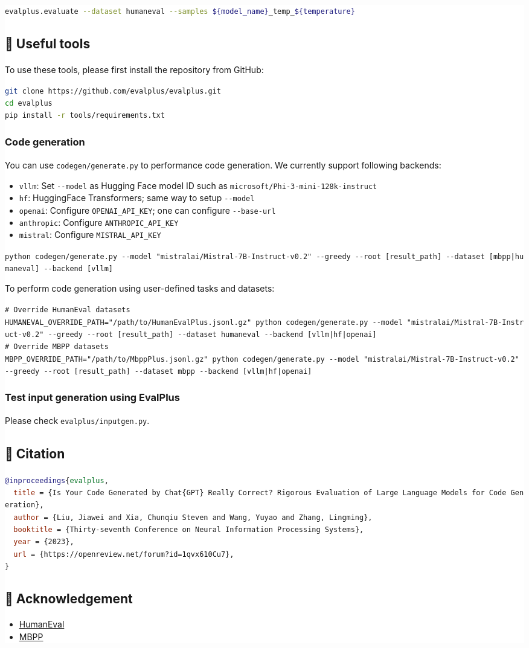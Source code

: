 ```bash
evalplus.evaluate --dataset humaneval --samples ${model_name}_temp_${temperature}
```

## 🔨 Useful tools

To use these tools, please first install the repository from GitHub:

```bash
git clone https://github.com/evalplus/evalplus.git
cd evalplus
pip install -r tools/requirements.txt
```

### Code generation

You can use `codegen/generate.py` to performance code generation.
We currently support following backends:

* `vllm`: Set `--model` as Hugging Face model ID such as `microsoft/Phi-3-mini-128k-instruct`
* `hf`: HuggingFace Transformers; same way to setup `--model`
* `openai`: Configure `OPENAI_API_KEY`; one can configure `--base-url`
* `anthropic`: Configure `ANTHROPIC_API_KEY`
* `mistral`: Configure `MISTRAL_API_KEY`

```shell
python codegen/generate.py --model "mistralai/Mistral-7B-Instruct-v0.2" --greedy --root [result_path] --dataset [mbpp|humaneval] --backend [vllm]
```

To perform code generation using user-defined tasks and datasets:

```shell
# Override HumanEval datasets
HUMANEVAL_OVERRIDE_PATH="/path/to/HumanEvalPlus.jsonl.gz" python codegen/generate.py --model "mistralai/Mistral-7B-Instruct-v0.2" --greedy --root [result_path] --dataset humaneval --backend [vllm|hf|openai]
# Override MBPP datasets
MBPP_OVERRIDE_PATH="/path/to/MbppPlus.jsonl.gz" python codegen/generate.py --model "mistralai/Mistral-7B-Instruct-v0.2" --greedy --root [result_path] --dataset mbpp --backend [vllm|hf|openai]
```


### Test input generation using EvalPlus

Please check `evalplus/inputgen.py`.

## 📜 Citation

```bibtex
@inproceedings{evalplus,
  title = {Is Your Code Generated by Chat{GPT} Really Correct? Rigorous Evaluation of Large Language Models for Code Generation},
  author = {Liu, Jiawei and Xia, Chunqiu Steven and Wang, Yuyao and Zhang, Lingming},
  booktitle = {Thirty-seventh Conference on Neural Information Processing Systems},
  year = {2023},
  url = {https://openreview.net/forum?id=1qvx610Cu7},
}
```

## 🙏 Acknowledgement

- [HumanEval](https://github.com/openai/human-eval)
- [MBPP](https://github.com/google-research/google-research/tree/master/mbpp)
